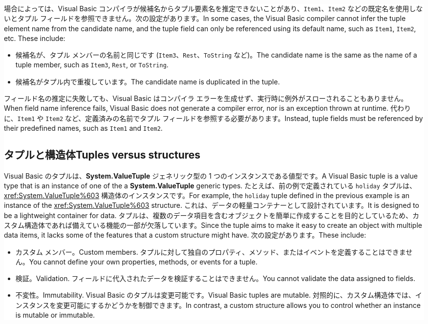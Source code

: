 <span data-ttu-id="88ad7-137">場合によっては、Visual Basic コンパイラが候補名からタプル要素名を推定できないことがあり、`Item1`、`Item2` などの既定名を使用しないとタプル フィールドを参照できません。次の設定があります。</span><span class="sxs-lookup"><span data-stu-id="88ad7-137">In some cases, the Visual Basic compiler cannot infer the tuple element name from the candidate name, and the tuple field can only be referenced using its default name, such as `Item1`, `Item2`, etc. These include:</span></span>

- <span data-ttu-id="88ad7-138">候補名が、タプル メンバーの名前と同じです (`Item3`、`Rest`、`ToString` など)。</span><span class="sxs-lookup"><span data-stu-id="88ad7-138">The candidate name is the same as the name of a tuple member, such as `Item3`, `Rest`, or `ToString`.</span></span>

- <span data-ttu-id="88ad7-139">候補名がタプル内で重複しています。</span><span class="sxs-lookup"><span data-stu-id="88ad7-139">The candidate name is duplicated in the tuple.</span></span>

<span data-ttu-id="88ad7-140">フィールド名の推定に失敗しても、Visual Basic はコンパイラ エラーを生成せず、実行時に例外がスローされることもありません。</span><span class="sxs-lookup"><span data-stu-id="88ad7-140">When field name inference fails, Visual Basic does not generate a compiler error, nor is an exception thrown at runtime.</span></span> <span data-ttu-id="88ad7-141">代わりに、`Item1` や `Item2` など、定義済みの名前でタプル フィールドを参照する必要があります。</span><span class="sxs-lookup"><span data-stu-id="88ad7-141">Instead, tuple fields must be referenced by their predefined names, such as `Item1` and `Item2`.</span></span>

## <a name="tuples-versus-structures"></a><span data-ttu-id="88ad7-142">タプルと構造体</span><span class="sxs-lookup"><span data-stu-id="88ad7-142">Tuples versus structures</span></span>

<span data-ttu-id="88ad7-143">Visual Basic のタプルは、**System.ValueTuple** ジェネリック型の 1 つのインスタンスである値型です。</span><span class="sxs-lookup"><span data-stu-id="88ad7-143">A Visual Basic tuple is a value type that is an instance of one of the a **System.ValueTuple** generic types.</span></span> <span data-ttu-id="88ad7-144">たとえば、前の例で定義されている `holiday` タプルは、<xref:System.ValueTuple%603> 構造体のインスタンスです。</span><span class="sxs-lookup"><span data-stu-id="88ad7-144">For example, the `holiday` tuple defined in the previous example is an instance of the <xref:System.ValueTuple%603> structure.</span></span> <span data-ttu-id="88ad7-145">これは、データの軽量コンテナーとして設計されています。</span><span class="sxs-lookup"><span data-stu-id="88ad7-145">It is designed to be a lightweight container for data.</span></span> <span data-ttu-id="88ad7-146">タプルは、複数のデータ項目を含むオブジェクトを簡単に作成することを目的としているため、カスタム構造体であれば備えている機能の一部が欠落しています。</span><span class="sxs-lookup"><span data-stu-id="88ad7-146">Since the tuple aims to make it easy to create an object with multiple data items, it lacks some of the features that a custom structure might have.</span></span> <span data-ttu-id="88ad7-147">次の設定があります。</span><span class="sxs-lookup"><span data-stu-id="88ad7-147">These include:</span></span>

- <span data-ttu-id="88ad7-148">カスタム メンバー。</span><span class="sxs-lookup"><span data-stu-id="88ad7-148">Custom members.</span></span> <span data-ttu-id="88ad7-149">タプルに対して独自のプロパティ、メソッド、またはイベントを定義することはできません。</span><span class="sxs-lookup"><span data-stu-id="88ad7-149">You cannot define your own properties, methods, or events for a tuple.</span></span>

- <span data-ttu-id="88ad7-150">検証。</span><span class="sxs-lookup"><span data-stu-id="88ad7-150">Validation.</span></span> <span data-ttu-id="88ad7-151">フィールドに代入されたデータを検証することはできません。</span><span class="sxs-lookup"><span data-stu-id="88ad7-151">You cannot validate the data assigned to fields.</span></span>

- <span data-ttu-id="88ad7-152">不変性。</span><span class="sxs-lookup"><span data-stu-id="88ad7-152">Immutability.</span></span> <span data-ttu-id="88ad7-153">Visual Basic のタプルは変更可能です。</span><span class="sxs-lookup"><span data-stu-id="88ad7-153">Visual Basic tuples are mutable.</span></span> <span data-ttu-id="88ad7-154">対照的に、カスタム構造体では、インスタンスを変更可能にするかどうかを制御できます。</span><span class="sxs-lookup"><span data-stu-id="88ad7-154">In contrast, a custom structure allows you to control whether an instance is mutable or immutable.</span></span>
